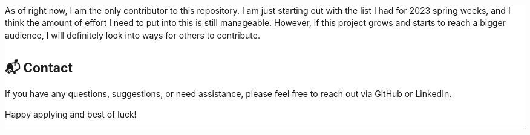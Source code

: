 As of right now, I am the only contributor to this repository. I am just starting out with the list I had for 2023
spring weeks, and I think the amount of effort I need to put into this is still manageable. However, if this project
grows and starts to reach a bigger audience, I will definitely look into ways for others to contribute.

## 📬 Contact

If you have any questions, suggestions, or need assistance, please feel free to reach out via GitHub
or [LinkedIn](https://www.linkedin.com/in/francesca-romana-sanna/).

Happy applying and best of luck!

---
